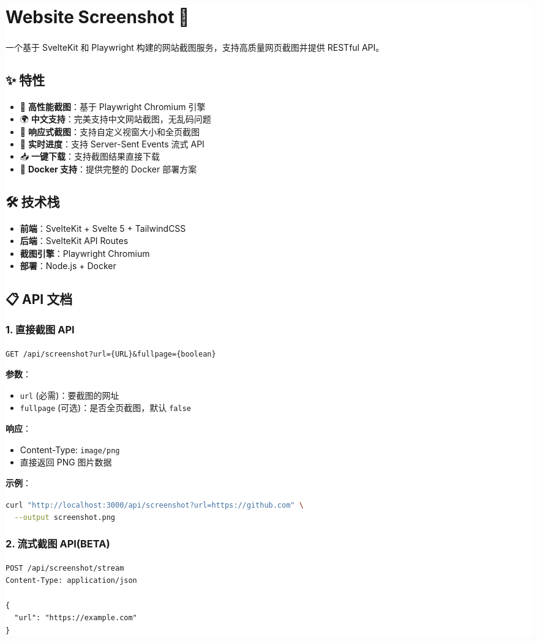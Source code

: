 # Website Screenshot 📸

一个基于 SvelteKit 和 Playwright 构建的网站截图服务，支持高质量网页截图并提供 RESTful API。

## ✨ 特性

- 🚀 **高性能截图**：基于 Playwright Chromium 引擎
- 🌍 **中文支持**：完美支持中文网站截图，无乱码问题
- 📱 **响应式截图**：支持自定义视窗大小和全页截图
- 🔄 **实时进度**：支持 Server-Sent Events 流式 API
- 📥 **一键下载**：支持截图结果直接下载
- 🐳 **Docker 支持**：提供完整的 Docker 部署方案

## 🛠 技术栈

- **前端**：SvelteKit + Svelte 5 + TailwindCSS
- **后端**：SvelteKit API Routes
- **截图引擎**：Playwright Chromium
- **部署**：Node.js + Docker

## 📋 API 文档

### 1. 直接截图 API

```http
GET /api/screenshot?url={URL}&fullpage={boolean}
```

**参数**：
- `url` (必需)：要截图的网址
- `fullpage` (可选)：是否全页截图，默认 `false`

**响应**：
- Content-Type: `image/png`
- 直接返回 PNG 图片数据

**示例**：
```bash
curl "http://localhost:3000/api/screenshot?url=https://github.com" \
  --output screenshot.png
```

### 2. 流式截图 API(BETA)

```http
POST /api/screenshot/stream
Content-Type: application/json

{
  "url": "https://example.com"
}
```
